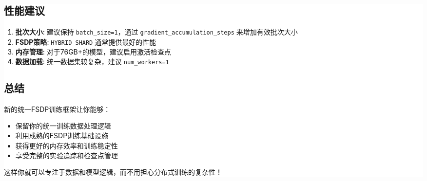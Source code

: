 ## 性能建议

1. **批次大小**: 建议保持 `batch_size=1`，通过 `gradient_accumulation_steps` 来增加有效批次大小
2. **FSDP策略**: `HYBRID_SHARD` 通常提供最好的性能
3. **内存管理**: 对于76GB+的模型，建议启用激活检查点
4. **数据加载**: 统一数据集较复杂，建议 `num_workers=1`

## 总结

新的统一FSDP训练框架让你能够：
- 保留你的统一训练数据处理逻辑
- 利用成熟的FSDP训练基础设施
- 获得更好的内存效率和训练稳定性
- 享受完整的实验追踪和检查点管理

这样你就可以专注于数据和模型逻辑，而不用担心分布式训练的复杂性！
